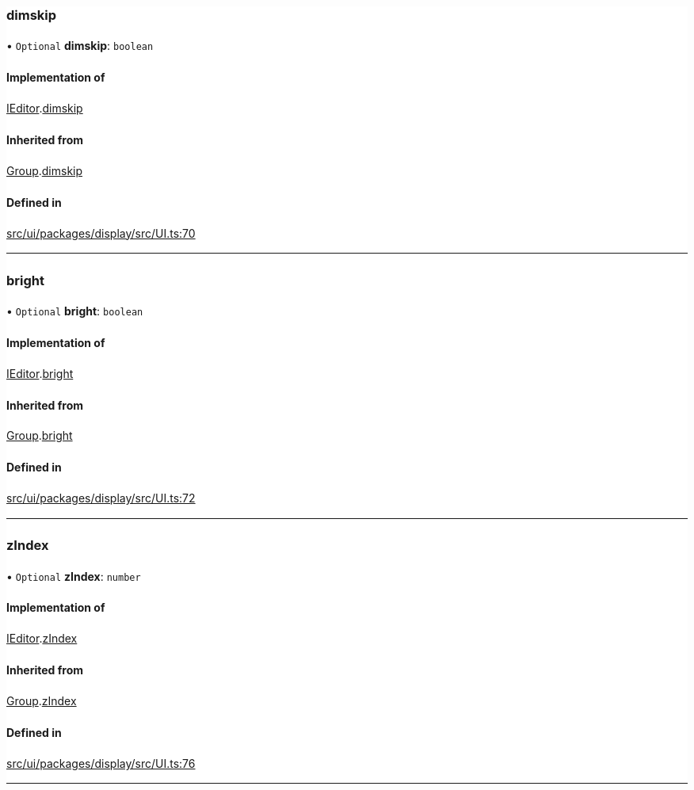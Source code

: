 ### dimskip

• `Optional` **dimskip**: `boolean`

#### Implementation of

[IEditor](../interfaces/IEditor.md).[dimskip](../interfaces/IEditor.md#dimskip)

#### Inherited from

[Group](Group.md).[dimskip](Group.md#dimskip)

#### Defined in

[src/ui/packages/display/src/UI.ts:70](https://github.com/leaferjs/leafer-ui/blob/6982d3e91dfd04600b4cf106a9b22f4502e5d32b/packages/display/src/UI.ts#L70)

___

### bright

• `Optional` **bright**: `boolean`

#### Implementation of

[IEditor](../interfaces/IEditor.md).[bright](../interfaces/IEditor.md#bright)

#### Inherited from

[Group](Group.md).[bright](Group.md#bright)

#### Defined in

[src/ui/packages/display/src/UI.ts:72](https://github.com/leaferjs/leafer-ui/blob/6982d3e91dfd04600b4cf106a9b22f4502e5d32b/packages/display/src/UI.ts#L72)

___

### zIndex

• `Optional` **zIndex**: `number`

#### Implementation of

[IEditor](../interfaces/IEditor.md).[zIndex](../interfaces/IEditor.md#zindex)

#### Inherited from

[Group](Group.md).[zIndex](Group.md#zindex)

#### Defined in

[src/ui/packages/display/src/UI.ts:76](https://github.com/leaferjs/leafer-ui/blob/6982d3e91dfd04600b4cf106a9b22f4502e5d32b/packages/display/src/UI.ts#L76)

___
